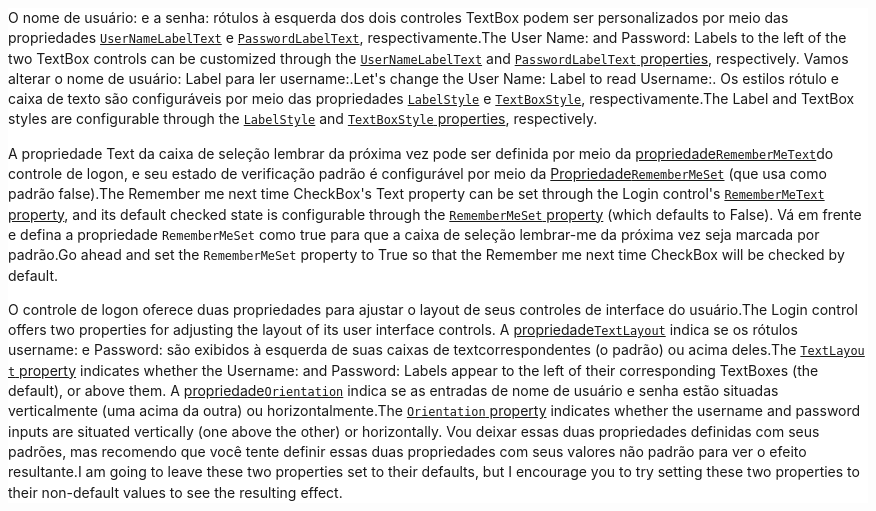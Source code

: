 <span data-ttu-id="3ab24-210">O nome de usuário: e a senha: rótulos à esquerda dos dois controles TextBox podem ser personalizados por meio das propriedades [`UserNameLabelText`](https://msdn.microsoft.com/library/system.web.ui.webcontrols.login.usernamelabeltext.aspx) e [`PasswordLabelText`](https://msdn.microsoft.com/library/system.web.ui.webcontrols.login.passwordlabeltext.aspx), respectivamente.</span><span class="sxs-lookup"><span data-stu-id="3ab24-210">The User Name: and Password: Labels to the left of the two TextBox controls can be customized through the [`UserNameLabelText`](https://msdn.microsoft.com/library/system.web.ui.webcontrols.login.usernamelabeltext.aspx) and [`PasswordLabelText` properties](https://msdn.microsoft.com/library/system.web.ui.webcontrols.login.passwordlabeltext.aspx), respectively.</span></span> <span data-ttu-id="3ab24-211">Vamos alterar o nome de usuário: Label para ler username:.</span><span class="sxs-lookup"><span data-stu-id="3ab24-211">Let's change the User Name: Label to read Username:.</span></span> <span data-ttu-id="3ab24-212">Os estilos rótulo e caixa de texto são configuráveis por meio das propriedades [`LabelStyle`](https://msdn.microsoft.com/library/system.web.ui.webcontrols.login.labelstyle.aspx) e [`TextBoxStyle`](https://msdn.microsoft.com/library/system.web.ui.webcontrols.login.textboxstyle.aspx), respectivamente.</span><span class="sxs-lookup"><span data-stu-id="3ab24-212">The Label and TextBox styles are configurable through the [`LabelStyle`](https://msdn.microsoft.com/library/system.web.ui.webcontrols.login.labelstyle.aspx) and [`TextBoxStyle` properties](https://msdn.microsoft.com/library/system.web.ui.webcontrols.login.textboxstyle.aspx), respectively.</span></span>

<span data-ttu-id="3ab24-213">A propriedade Text da caixa de seleção lembrar da próxima vez pode ser definida por meio da [propriedade`RememberMeText`](https://msdn.microsoft.com/library/system.web.ui.webcontrols.login.remembermetext.aspx)do controle de logon, e seu estado de verificação padrão é configurável por meio da [Propriedade`RememberMeSet`](https://msdn.microsoft.com/library/system.web.ui.webcontrols.login.remembermeset.aspx) (que usa como padrão false).</span><span class="sxs-lookup"><span data-stu-id="3ab24-213">The Remember me next time CheckBox's Text property can be set through the Login control's [`RememberMeText` property](https://msdn.microsoft.com/library/system.web.ui.webcontrols.login.remembermetext.aspx), and its default checked state is configurable through the [`RememberMeSet` property](https://msdn.microsoft.com/library/system.web.ui.webcontrols.login.remembermeset.aspx) (which defaults to False).</span></span> <span data-ttu-id="3ab24-214">Vá em frente e defina a propriedade `RememberMeSet` como true para que a caixa de seleção lembrar-me da próxima vez seja marcada por padrão.</span><span class="sxs-lookup"><span data-stu-id="3ab24-214">Go ahead and set the `RememberMeSet` property to True so that the Remember me next time CheckBox will be checked by default.</span></span>

<span data-ttu-id="3ab24-215">O controle de logon oferece duas propriedades para ajustar o layout de seus controles de interface do usuário.</span><span class="sxs-lookup"><span data-stu-id="3ab24-215">The Login control offers two properties for adjusting the layout of its user interface controls.</span></span> <span data-ttu-id="3ab24-216">A [propriedade`TextLayout`](https://msdn.microsoft.com/library/system.web.ui.webcontrols.login.textlayout.aspx) indica se os rótulos username: e Password: são exibidos à esquerda de suas caixas de textcorrespondentes (o padrão) ou acima deles.</span><span class="sxs-lookup"><span data-stu-id="3ab24-216">The [`TextLayout` property](https://msdn.microsoft.com/library/system.web.ui.webcontrols.login.textlayout.aspx) indicates whether the Username: and Password: Labels appear to the left of their corresponding TextBoxes (the default), or above them.</span></span> <span data-ttu-id="3ab24-217">A [propriedade`Orientation`](https://msdn.microsoft.com/library/system.web.ui.webcontrols.login.orientation.aspx) indica se as entradas de nome de usuário e senha estão situadas verticalmente (uma acima da outra) ou horizontalmente.</span><span class="sxs-lookup"><span data-stu-id="3ab24-217">The [`Orientation` property](https://msdn.microsoft.com/library/system.web.ui.webcontrols.login.orientation.aspx) indicates whether the username and password inputs are situated vertically (one above the other) or horizontally.</span></span> <span data-ttu-id="3ab24-218">Vou deixar essas duas propriedades definidas com seus padrões, mas recomendo que você tente definir essas duas propriedades com seus valores não padrão para ver o efeito resultante.</span><span class="sxs-lookup"><span data-stu-id="3ab24-218">I am going to leave these two properties set to their defaults, but I encourage you to try setting these two properties to their non-default values to see the resulting effect.</span></span>
